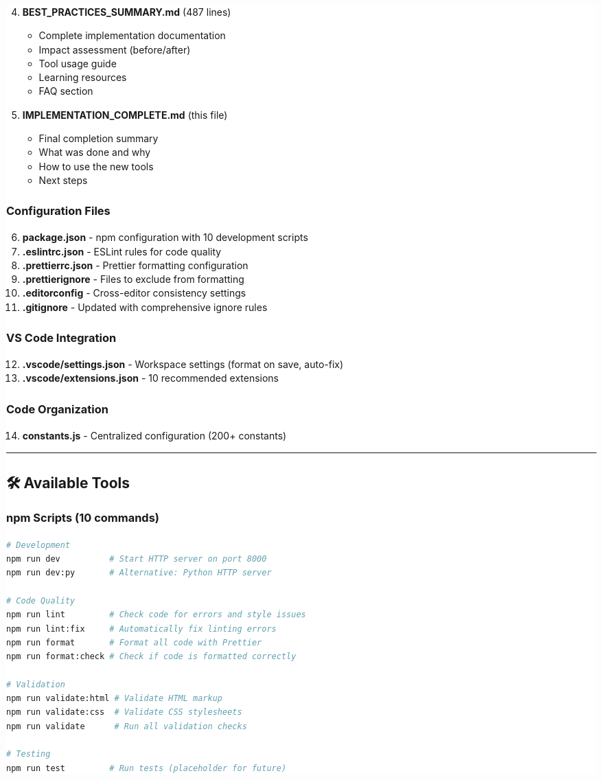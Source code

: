 4. **BEST_PRACTICES_SUMMARY.md** (487 lines)
   - Complete implementation documentation
   - Impact assessment (before/after)
   - Tool usage guide
   - Learning resources
   - FAQ section

5. **IMPLEMENTATION_COMPLETE.md** (this file)
   - Final completion summary
   - What was done and why
   - How to use the new tools
   - Next steps

### Configuration Files

6. **package.json** - npm configuration with 10 development scripts
7. **.eslintrc.json** - ESLint rules for code quality
8. **.prettierrc.json** - Prettier formatting configuration
9. **.prettierignore** - Files to exclude from formatting
10. **.editorconfig** - Cross-editor consistency settings
11. **.gitignore** - Updated with comprehensive ignore rules

### VS Code Integration

12. **.vscode/settings.json** - Workspace settings (format on save, auto-fix)
13. **.vscode/extensions.json** - 10 recommended extensions

### Code Organization

14. **constants.js** - Centralized configuration (200+ constants)

---

## 🛠️ Available Tools

### npm Scripts (10 commands)

```bash
# Development
npm run dev          # Start HTTP server on port 8000
npm run dev:py       # Alternative: Python HTTP server

# Code Quality
npm run lint         # Check code for errors and style issues
npm run lint:fix     # Automatically fix linting errors
npm run format       # Format all code with Prettier
npm run format:check # Check if code is formatted correctly

# Validation
npm run validate:html # Validate HTML markup
npm run validate:css  # Validate CSS stylesheets
npm run validate      # Run all validation checks

# Testing
npm run test         # Run tests (placeholder for future)
```
